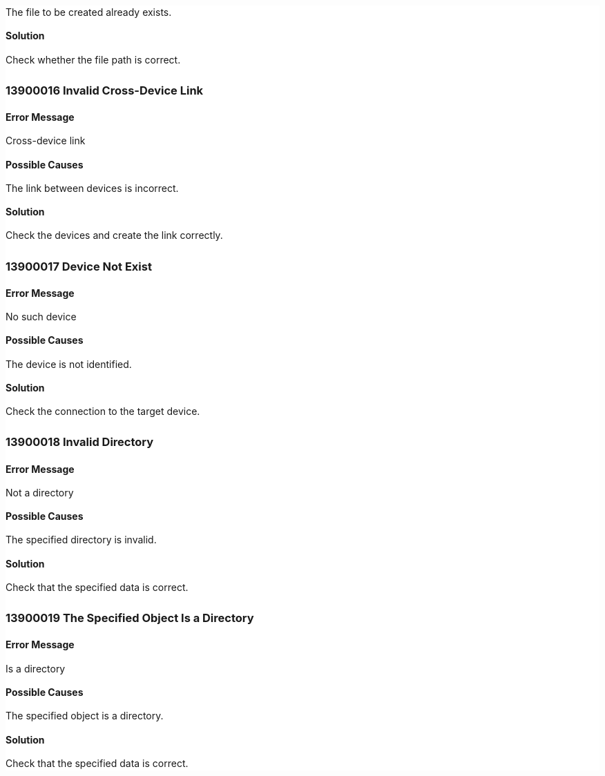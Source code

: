 The file to be created already exists.

**Solution**

Check whether the file path is correct.

### 13900016 Invalid Cross-Device Link

**Error Message**

Cross-device link

**Possible Causes**

The link between devices is incorrect.

**Solution**

Check the devices and create the link correctly.

### 13900017 Device Not Exist

**Error Message**

No such device

**Possible Causes**

The device is not identified.

**Solution**

Check the connection to the target device.

### 13900018 Invalid Directory

**Error Message**

Not a directory

**Possible Causes**

The specified directory is invalid.

**Solution**

Check that the specified data is correct.

### 13900019 The Specified Object Is a Directory

**Error Message**

Is a directory

**Possible Causes**

The specified object is a directory.

**Solution**

Check that the specified data is correct.
